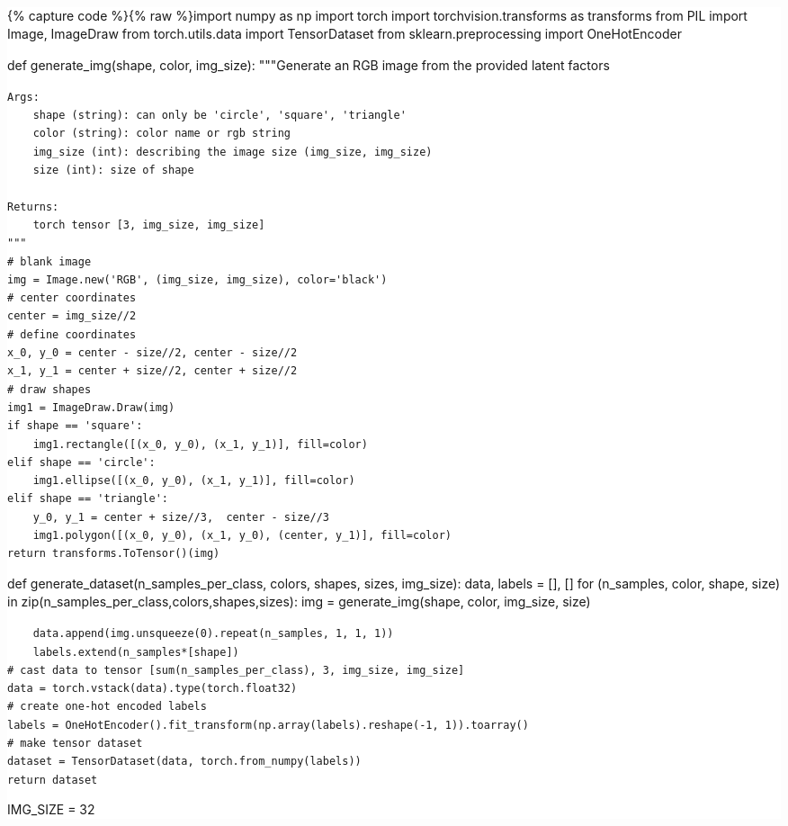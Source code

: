 {% capture code %}{% raw %}import numpy as np
import torch
import torchvision.transforms as transforms
from PIL import Image, ImageDraw
from torch.utils.data import TensorDataset
from sklearn.preprocessing import OneHotEncoder


def generate_img(shape, color, img_size):
    """Generate an RGB image from the provided latent factors

    Args:
        shape (string): can only be 'circle', 'square', 'triangle'
        color (string): color name or rgb string
        img_size (int): describing the image size (img_size, img_size)
        size (int): size of shape

    Returns:
        torch tensor [3, img_size, img_size]
    """
    # blank image
    img = Image.new('RGB', (img_size, img_size), color='black')
    # center coordinates
    center = img_size//2
    # define coordinates
    x_0, y_0 = center - size//2, center - size//2
    x_1, y_1 = center + size//2, center + size//2
    # draw shapes
    img1 = ImageDraw.Draw(img)
    if shape == 'square':
        img1.rectangle([(x_0, y_0), (x_1, y_1)], fill=color)
    elif shape == 'circle':
        img1.ellipse([(x_0, y_0), (x_1, y_1)], fill=color)
    elif shape == 'triangle':
        y_0, y_1 = center + size//3,  center - size//3
        img1.polygon([(x_0, y_0), (x_1, y_0), (center, y_1)], fill=color)
    return transforms.ToTensor()(img)


def generate_dataset(n_samples_per_class, colors, shapes, sizes, img_size):
    data, labels = [], []
    for (n_samples, color, shape, size) in zip(n_samples_per_class,colors,shapes,sizes):
        img = generate_img(shape, color, img_size, size)

        data.append(img.unsqueeze(0).repeat(n_samples, 1, 1, 1))
        labels.extend(n_samples*[shape])
    # cast data to tensor [sum(n_samples_per_class), 3, img_size, img_size]
    data = torch.vstack(data).type(torch.float32)
    # create one-hot encoded labels
    labels = OneHotEncoder().fit_transform(np.array(labels).reshape(-1, 1)).toarray()
    # make tensor dataset
    dataset = TensorDataset(data, torch.from_numpy(labels))
    return dataset

IMG_SIZE = 32

[^1]: While continuous variables do not pose a problem for standard VAEs with